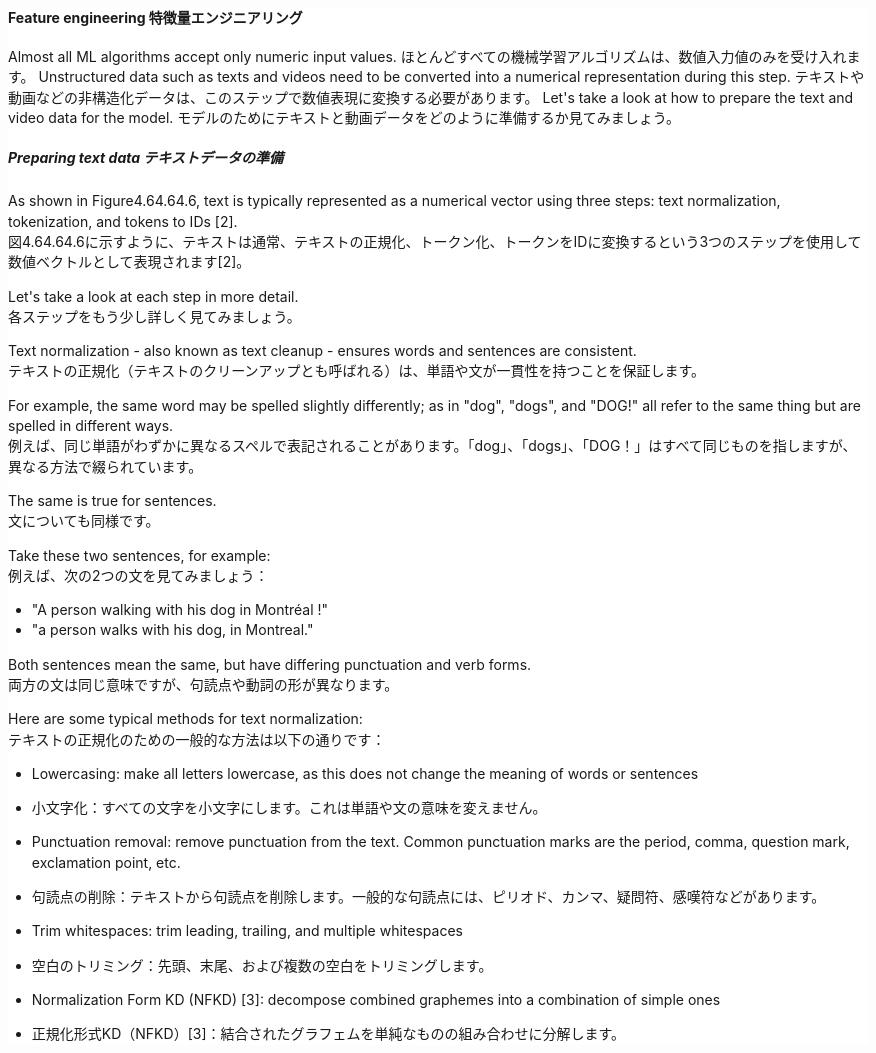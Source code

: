 

#### Feature engineering 特徴量エンジニアリング

Almost all ML algorithms accept only numeric input values. 
ほとんどすべての機械学習アルゴリズムは、数値入力値のみを受け入れます。
Unstructured data such as texts and videos need to be converted into a numerical representation during this step. 
テキストや動画などの非構造化データは、このステップで数値表現に変換する必要があります。
Let's take a look at how to prepare the text and video data for the model. 
モデルのためにテキストと動画データをどのように準備するか見てみましょう。



##### Preparing text data テキストデータの準備

As shown in Figure4.64.64.6, text is typically represented as a numerical vector using three steps: text normalization, tokenization, and tokens to IDs [2].  
図4.64.64.6に示すように、テキストは通常、テキストの正規化、トークン化、トークンをIDに変換するという3つのステップを使用して数値ベクトルとして表現されます[2]。

Let's take a look at each step in more detail.  
各ステップをもう少し詳しく見てみましょう。

Text normalization - also known as text cleanup - ensures words and sentences are consistent.  
テキストの正規化（テキストのクリーンアップとも呼ばれる）は、単語や文が一貫性を持つことを保証します。

For example, the same word may be spelled slightly differently; as in "dog", "dogs", and "DOG!" all refer to the same thing but are spelled in different ways.  
例えば、同じ単語がわずかに異なるスペルで表記されることがあります。「dog」、「dogs」、「DOG！」はすべて同じものを指しますが、異なる方法で綴られています。

The same is true for sentences.  
文についても同様です。

Take these two sentences, for example:  
例えば、次の2つの文を見てみましょう：

- "A person walking with his dog in Montréal !"  
- "a person walks with his dog, in Montreal."  

Both sentences mean the same, but have differing punctuation and verb forms.  
両方の文は同じ意味ですが、句読点や動詞の形が異なります。

Here are some typical methods for text normalization:  
テキストの正規化のための一般的な方法は以下の通りです：

- Lowercasing: make all letters lowercase, as this does not change the meaning of words or sentences  
- 小文字化：すべての文字を小文字にします。これは単語や文の意味を変えません。

- Punctuation removal: remove punctuation from the text. Common punctuation marks are the period, comma, question mark, exclamation point, etc.  
- 句読点の削除：テキストから句読点を削除します。一般的な句読点には、ピリオド、カンマ、疑問符、感嘆符などがあります。

- Trim whitespaces: trim leading, trailing, and multiple whitespaces  
- 空白のトリミング：先頭、末尾、および複数の空白をトリミングします。

- Normalization Form KD (NFKD) [3]: decompose combined graphemes into a combination of simple ones  
- 正規化形式KD（NFKD）[3]：結合されたグラフェムを単純なものの組み合わせに分解します。

